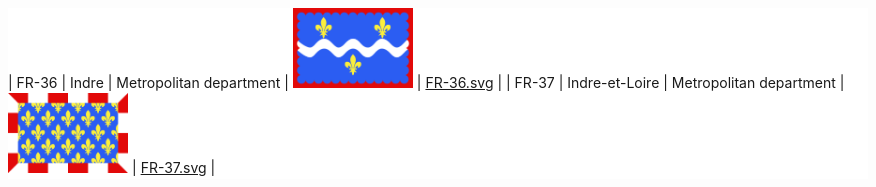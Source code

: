 | FR-36 | Indre | Metropolitan department | <img src='https://raw.githubusercontent.com/amckenna41/iso3166-flags/main/iso3166-2-flags/FR/FR-36.svg' height='80'> | [FR-36.svg](https://raw.githubusercontent.com/amckenna41/iso3166-flags/main/iso3166-2-flags/FR/FR-36.svg) |
| FR-37 | Indre-et-Loire | Metropolitan department | <img src='https://raw.githubusercontent.com/amckenna41/iso3166-flags/main/iso3166-2-flags/FR/FR-37.svg' height='80'> | [FR-37.svg](https://raw.githubusercontent.com/amckenna41/iso3166-flags/main/iso3166-2-flags/FR/FR-37.svg) |